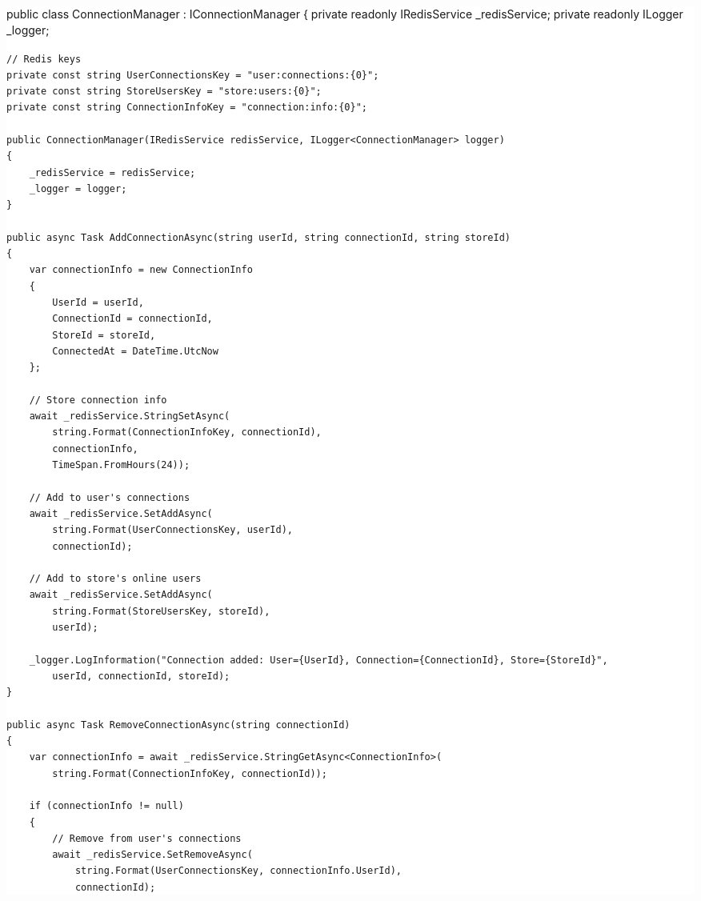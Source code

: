 public class ConnectionManager : IConnectionManager
{
    private readonly IRedisService _redisService;
    private readonly ILogger<ConnectionManager> _logger;

    // Redis keys
    private const string UserConnectionsKey = "user:connections:{0}";
    private const string StoreUsersKey = "store:users:{0}";
    private const string ConnectionInfoKey = "connection:info:{0}";

    public ConnectionManager(IRedisService redisService, ILogger<ConnectionManager> logger)
    {
        _redisService = redisService;
        _logger = logger;
    }

    public async Task AddConnectionAsync(string userId, string connectionId, string storeId)
    {
        var connectionInfo = new ConnectionInfo
        {
            UserId = userId,
            ConnectionId = connectionId,
            StoreId = storeId,
            ConnectedAt = DateTime.UtcNow
        };

        // Store connection info
        await _redisService.StringSetAsync(
            string.Format(ConnectionInfoKey, connectionId), 
            connectionInfo, 
            TimeSpan.FromHours(24));

        // Add to user's connections
        await _redisService.SetAddAsync(
            string.Format(UserConnectionsKey, userId), 
            connectionId);

        // Add to store's online users
        await _redisService.SetAddAsync(
            string.Format(StoreUsersKey, storeId), 
            userId);

        _logger.LogInformation("Connection added: User={UserId}, Connection={ConnectionId}, Store={StoreId}", 
            userId, connectionId, storeId);
    }

    public async Task RemoveConnectionAsync(string connectionId)
    {
        var connectionInfo = await _redisService.StringGetAsync<ConnectionInfo>(
            string.Format(ConnectionInfoKey, connectionId));

        if (connectionInfo != null)
        {
            // Remove from user's connections
            await _redisService.SetRemoveAsync(
                string.Format(UserConnectionsKey, connectionInfo.UserId), 
                connectionId);
